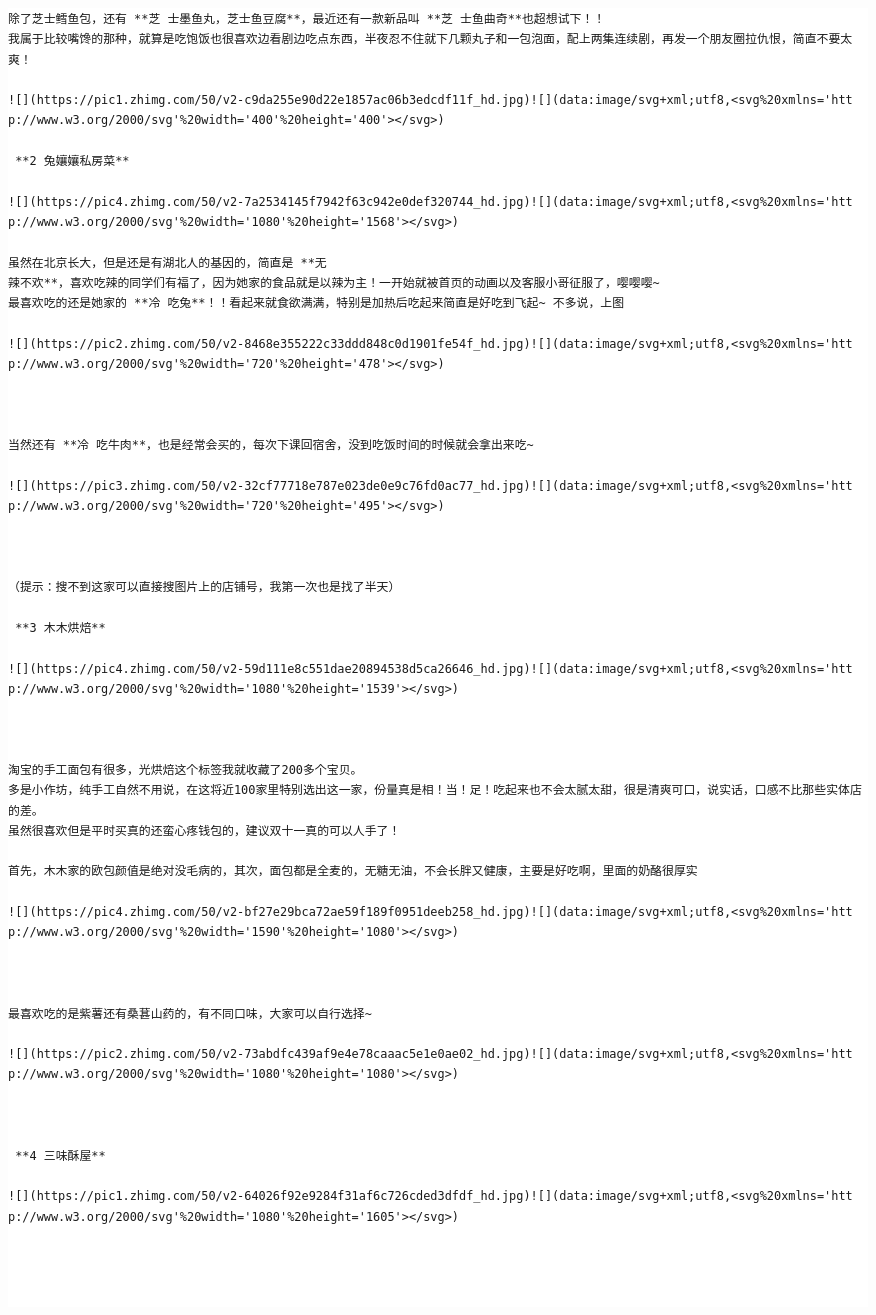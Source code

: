 ~~~~~~~~~~~~~~~~~~~~~~~~~~~~~~~~~~~~~~~~~~~~~~~~~~~~~~~~~~~~~~~~~~~~~~~~  
除了芝士鳕鱼包，还有 **芝 士墨鱼丸，芝士鱼豆腐**，最近还有一款新品叫 **芝 士鱼曲奇**也超想试下！！  
我属于比较嘴馋的那种，就算是吃饱饭也很喜欢边看剧边吃点东西，半夜忍不住就下几颗丸子和一包泡面，配上两集连续剧，再发一个朋友圈拉仇恨，简直不要太爽！

![](https://pic1.zhimg.com/50/v2-c9da255e90d22e1857ac06b3edcdf11f_hd.jpg)![](data:image/svg+xml;utf8,<svg%20xmlns='http://www.w3.org/2000/svg'%20width='400'%20height='400'></svg>)

 **2 兔孃孃私房菜**

![](https://pic4.zhimg.com/50/v2-7a2534145f7942f63c942e0def320744_hd.jpg)![](data:image/svg+xml;utf8,<svg%20xmlns='http://www.w3.org/2000/svg'%20width='1080'%20height='1568'></svg>)

虽然在北京长大，但是还是有湖北人的基因的，简直是 **无
辣不欢**，喜欢吃辣的同学们有福了，因为她家的食品就是以辣为主！一开始就被首页的动画以及客服小哥征服了，嘤嘤嘤~  
最喜欢吃的还是她家的 **冷 吃兔**！！看起来就食欲满满，特别是加热后吃起来简直是好吃到飞起~ 不多说，上图

![](https://pic2.zhimg.com/50/v2-8468e355222c33ddd848c0d1901fe54f_hd.jpg)![](data:image/svg+xml;utf8,<svg%20xmlns='http://www.w3.org/2000/svg'%20width='720'%20height='478'></svg>)

  

当然还有 **冷 吃牛肉**，也是经常会买的，每次下课回宿舍，没到吃饭时间的时候就会拿出来吃~

![](https://pic3.zhimg.com/50/v2-32cf77718e787e023de0e9c76fd0ac77_hd.jpg)![](data:image/svg+xml;utf8,<svg%20xmlns='http://www.w3.org/2000/svg'%20width='720'%20height='495'></svg>)

  

（提示：搜不到这家可以直接搜图片上的店铺号，我第一次也是找了半天）

 **3 木木烘焙**

![](https://pic4.zhimg.com/50/v2-59d111e8c551dae20894538d5ca26646_hd.jpg)![](data:image/svg+xml;utf8,<svg%20xmlns='http://www.w3.org/2000/svg'%20width='1080'%20height='1539'></svg>)

  

淘宝的手工面包有很多，光烘焙这个标签我就收藏了200多个宝贝。  
多是小作坊，纯手工自然不用说，在这将近100家里特别选出这一家，份量真是相！当！足！吃起来也不会太腻太甜，很是清爽可口，说实话，口感不比那些实体店的差。  
虽然很喜欢但是平时买真的还蛮心疼钱包的，建议双十一真的可以人手了！

首先，木木家的欧包颜值是绝对没毛病的，其次，面包都是全麦的，无糖无油，不会长胖又健康，主要是好吃啊，里面的奶酪很厚实

![](https://pic4.zhimg.com/50/v2-bf27e29bca72ae59f189f0951deeb258_hd.jpg)![](data:image/svg+xml;utf8,<svg%20xmlns='http://www.w3.org/2000/svg'%20width='1590'%20height='1080'></svg>)

  

最喜欢吃的是紫薯还有桑葚山药的，有不同口味，大家可以自行选择~

![](https://pic2.zhimg.com/50/v2-73abdfc439af9e4e78caaac5e1e0ae02_hd.jpg)![](data:image/svg+xml;utf8,<svg%20xmlns='http://www.w3.org/2000/svg'%20width='1080'%20height='1080'></svg>)

  

 **4 三味酥屋**

![](https://pic1.zhimg.com/50/v2-64026f92e9284f31af6c726cded3dfdf_hd.jpg)![](data:image/svg+xml;utf8,<svg%20xmlns='http://www.w3.org/2000/svg'%20width='1080'%20height='1605'></svg>)

  

  

~~~~~~~~~~~~~~~~~~~~~~~~~~~~~~~~~~~~~~~~~~~~~~~~~~~~~~~~~~~~~~~~~~~~~~~~